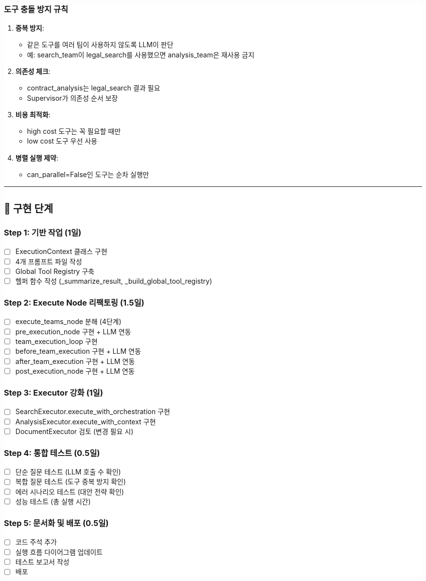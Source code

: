 ### 도구 충돌 방지 규칙

1. **중복 방지**:
   - 같은 도구를 여러 팀이 사용하지 않도록 LLM이 판단
   - 예: search_team이 legal_search를 사용했으면 analysis_team은 재사용 금지

2. **의존성 체크**:
   - contract_analysis는 legal_search 결과 필요
   - Supervisor가 의존성 순서 보장

3. **비용 최적화**:
   - high cost 도구는 꼭 필요할 때만
   - low cost 도구 우선 사용

4. **병렬 실행 제약**:
   - can_parallel=False인 도구는 순차 실행만

---

## 🚀 구현 단계

### Step 1: 기반 작업 (1일)

- [ ] ExecutionContext 클래스 구현
- [ ] 4개 프롬프트 파일 작성
- [ ] Global Tool Registry 구축
- [ ] 헬퍼 함수 작성 (_summarize_result, _build_global_tool_registry)

### Step 2: Execute Node 리팩토링 (1.5일)

- [ ] execute_teams_node 분해 (4단계)
- [ ] pre_execution_node 구현 + LLM 연동
- [ ] team_execution_loop 구현
- [ ] before_team_execution 구현 + LLM 연동
- [ ] after_team_execution 구현 + LLM 연동
- [ ] post_execution_node 구현 + LLM 연동

### Step 3: Executor 강화 (1일)

- [ ] SearchExecutor.execute_with_orchestration 구현
- [ ] AnalysisExecutor.execute_with_context 구현
- [ ] DocumentExecutor 검토 (변경 필요 시)

### Step 4: 통합 테스트 (0.5일)

- [ ] 단순 질문 테스트 (LLM 호출 수 확인)
- [ ] 복합 질문 테스트 (도구 중복 방지 확인)
- [ ] 에러 시나리오 테스트 (대안 전략 확인)
- [ ] 성능 테스트 (총 실행 시간)

### Step 5: 문서화 및 배포 (0.5일)

- [ ] 코드 주석 추가
- [ ] 실행 흐름 다이어그램 업데이트
- [ ] 테스트 보고서 작성
- [ ] 배포
